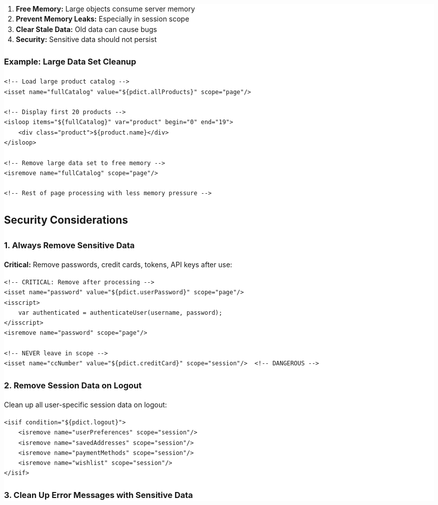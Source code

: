 1. **Free Memory:** Large objects consume server memory
2. **Prevent Memory Leaks:** Especially in session scope
3. **Clear Stale Data:** Old data can cause bugs
4. **Security:** Sensitive data should not persist

### Example: Large Data Set Cleanup

```isml
<!-- Load large product catalog -->
<isset name="fullCatalog" value="${pdict.allProducts}" scope="page"/>

<!-- Display first 20 products -->
<isloop items="${fullCatalog}" var="product" begin="0" end="19">
    <div class="product">${product.name}</div>
</isloop>

<!-- Remove large data set to free memory -->
<isremove name="fullCatalog" scope="page"/>

<!-- Rest of page processing with less memory pressure -->
```

## Security Considerations

### 1. Always Remove Sensitive Data

**Critical:** Remove passwords, credit cards, tokens, API keys after use:

```isml
<!-- CRITICAL: Remove after processing -->
<isset name="password" value="${pdict.userPassword}" scope="page"/>
<isscript>
    var authenticated = authenticateUser(username, password);
</isscript>
<isremove name="password" scope="page"/>

<!-- NEVER leave in scope -->
<isset name="ccNumber" value="${pdict.creditCard}" scope="session"/>  <!-- DANGEROUS -->
```

### 2. Remove Session Data on Logout

Clean up all user-specific session data on logout:

```isml
<isif condition="${pdict.logout}">
    <isremove name="userPreferences" scope="session"/>
    <isremove name="savedAddresses" scope="session"/>
    <isremove name="paymentMethods" scope="session"/>
    <isremove name="wishlist" scope="session"/>
</isif>
```

### 3. Clean Up Error Messages with Sensitive Data
